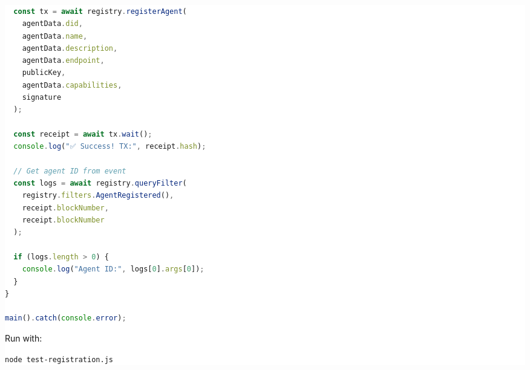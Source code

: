 ```javascript
  const tx = await registry.registerAgent(
    agentData.did,
    agentData.name,
    agentData.description,
    agentData.endpoint,
    publicKey,
    agentData.capabilities,
    signature
  );
  
  const receipt = await tx.wait();
  console.log("✅ Success! TX:", receipt.hash);
  
  // Get agent ID from event
  const logs = await registry.queryFilter(
    registry.filters.AgentRegistered(),
    receipt.blockNumber,
    receipt.blockNumber
  );
  
  if (logs.length > 0) {
    console.log("Agent ID:", logs[0].args[0]);
  }
}

main().catch(console.error);
```

Run with:
```bash
node test-registration.js
```